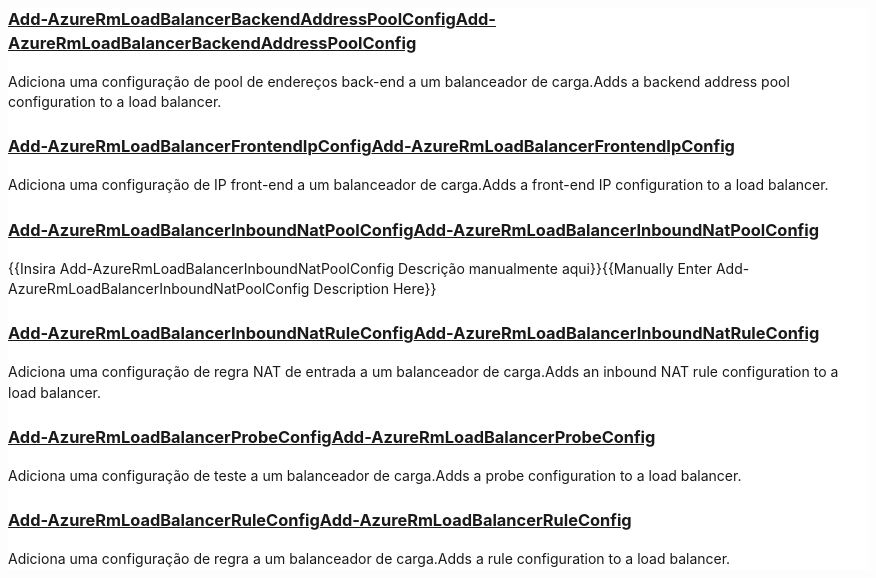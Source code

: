 ### [<span data-ttu-id="ae9dc-133">Add-AzureRmLoadBalancerBackendAddressPoolConfig</span><span class="sxs-lookup"><span data-stu-id="ae9dc-133">Add-AzureRmLoadBalancerBackendAddressPoolConfig</span></span>](Add-AzureRmLoadBalancerBackendAddressPoolConfig.md)
<span data-ttu-id="ae9dc-134">Adiciona uma configuração de pool de endereços back-end a um balanceador de carga.</span><span class="sxs-lookup"><span data-stu-id="ae9dc-134">Adds a backend address pool configuration to a load balancer.</span></span>

### [<span data-ttu-id="ae9dc-135">Add-AzureRmLoadBalancerFrontendIpConfig</span><span class="sxs-lookup"><span data-stu-id="ae9dc-135">Add-AzureRmLoadBalancerFrontendIpConfig</span></span>](Add-AzureRmLoadBalancerFrontendIpConfig.md)
<span data-ttu-id="ae9dc-136">Adiciona uma configuração de IP front-end a um balanceador de carga.</span><span class="sxs-lookup"><span data-stu-id="ae9dc-136">Adds a front-end IP configuration to a load balancer.</span></span>

### [<span data-ttu-id="ae9dc-137">Add-AzureRmLoadBalancerInboundNatPoolConfig</span><span class="sxs-lookup"><span data-stu-id="ae9dc-137">Add-AzureRmLoadBalancerInboundNatPoolConfig</span></span>](Add-AzureRmLoadBalancerInboundNatPoolConfig.md)
<span data-ttu-id="ae9dc-138">{{Insira Add-AzureRmLoadBalancerInboundNatPoolConfig Descrição manualmente aqui}}</span><span class="sxs-lookup"><span data-stu-id="ae9dc-138">{{Manually Enter Add-AzureRmLoadBalancerInboundNatPoolConfig Description Here}}</span></span>

### [<span data-ttu-id="ae9dc-139">Add-AzureRmLoadBalancerInboundNatRuleConfig</span><span class="sxs-lookup"><span data-stu-id="ae9dc-139">Add-AzureRmLoadBalancerInboundNatRuleConfig</span></span>](Add-AzureRmLoadBalancerInboundNatRuleConfig.md)
<span data-ttu-id="ae9dc-140">Adiciona uma configuração de regra NAT de entrada a um balanceador de carga.</span><span class="sxs-lookup"><span data-stu-id="ae9dc-140">Adds an inbound NAT rule configuration to a load balancer.</span></span>

### [<span data-ttu-id="ae9dc-141">Add-AzureRmLoadBalancerProbeConfig</span><span class="sxs-lookup"><span data-stu-id="ae9dc-141">Add-AzureRmLoadBalancerProbeConfig</span></span>](Add-AzureRmLoadBalancerProbeConfig.md)
<span data-ttu-id="ae9dc-142">Adiciona uma configuração de teste a um balanceador de carga.</span><span class="sxs-lookup"><span data-stu-id="ae9dc-142">Adds a probe configuration to a load balancer.</span></span>

### [<span data-ttu-id="ae9dc-143">Add-AzureRmLoadBalancerRuleConfig</span><span class="sxs-lookup"><span data-stu-id="ae9dc-143">Add-AzureRmLoadBalancerRuleConfig</span></span>](Add-AzureRmLoadBalancerRuleConfig.md)
<span data-ttu-id="ae9dc-144">Adiciona uma configuração de regra a um balanceador de carga.</span><span class="sxs-lookup"><span data-stu-id="ae9dc-144">Adds a rule configuration to a load balancer.</span></span>
